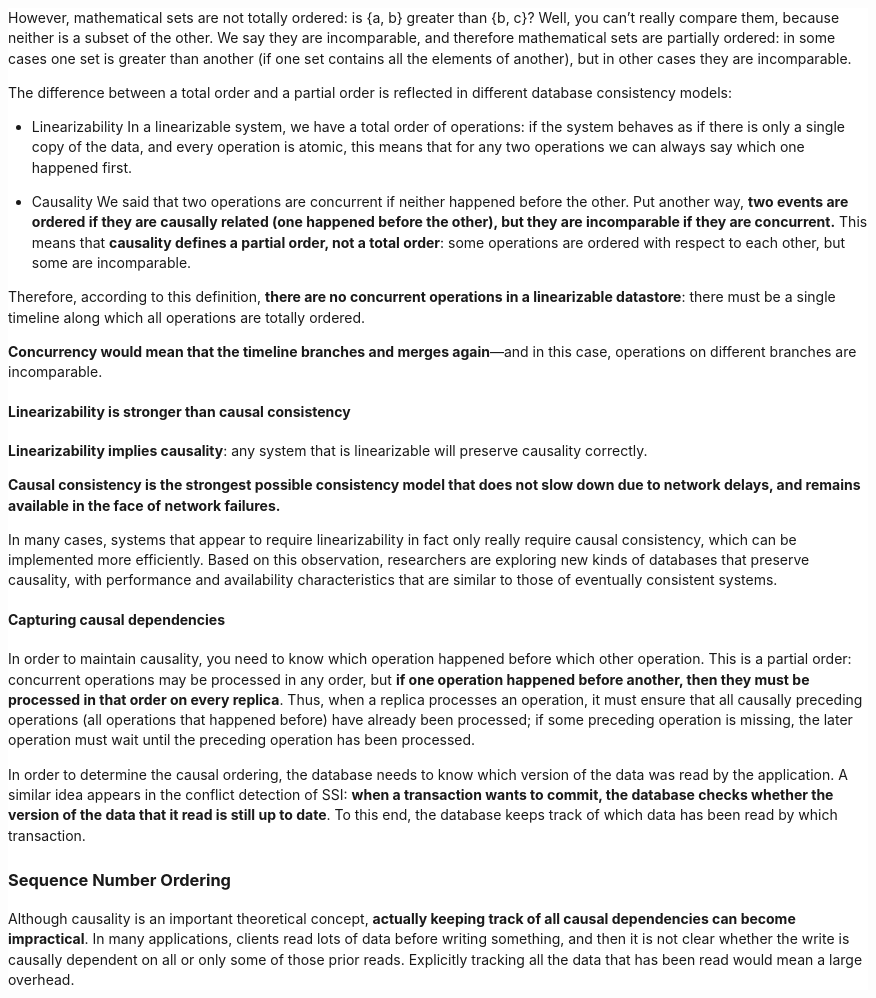 However, mathematical sets are not totally ordered: is {a, b} greater than {b, c}? Well, you can’t really compare them, because neither is a subset of the other. We say they are incomparable, and therefore mathematical sets are partially ordered: in some cases one set is greater than another (if one set contains all the elements of another), but in other cases they are incomparable.

The difference between a total order and a partial order is reflected in different database consistency models:

* Linearizability
    In a linearizable system, we have a total order of operations: if the system behaves as if there is only a single copy of the data, and every operation is atomic, this means that for any two operations we can always say which one happened first.

* Causality
    We said that two operations are concurrent if neither happened before the other. Put another way, **two events are ordered if they are causally related (one happened before the other), but they are incomparable if they are concurrent.** This means that **causality defines a partial order, not a total order**: some operations are ordered with respect to each other, but some are incomparable.

Therefore, according to this definition, **there are no concurrent operations in a linearizable datastore**: there must be a single timeline along which all operations are totally ordered. 

**Concurrency would mean that the timeline branches and merges again**—and in this case, operations on different branches are incomparable.

#### Linearizability is stronger than causal consistency

**Linearizability implies causality**: any system that is linearizable will preserve causality correctly.

**Causal consistency is the strongest possible consistency model that does not slow down due to network delays, and remains available in the face of network failures.**

In many cases, systems that appear to require linearizability in fact only really require causal consistency, which can be implemented more efficiently. Based on this observation, researchers are exploring new kinds of databases that preserve causality, with performance and availability characteristics that are similar to those of eventually consistent systems.

#### Capturing causal dependencies

In order to maintain causality, you need to know which operation happened before which other operation. This is a partial order: concurrent operations may be processed in any order, but **if one operation happened before another, then they must be processed in that order on every replica**. Thus, when a replica processes an operation, it must ensure that all causally preceding operations (all operations that happened before) have already been processed; if some preceding operation is missing, the later operation must wait until the preceding operation has been processed.

In order to determine the causal ordering, the database needs to know which version of the data was read by the application. A similar idea appears in the conflict detection of SSI: **when a transaction wants to commit, the database checks whether the version of the data that it read is still up to date**. To this end, the database keeps track of which data has been read by which transaction.

### Sequence Number Ordering

Although causality is an important theoretical concept, **actually keeping track of all causal dependencies can become impractical**. In many applications, clients read lots of data before writing something, and then it is not clear whether the write is causally dependent on all or only some of those prior reads. Explicitly tracking all the data that has been read would mean a large overhead.
